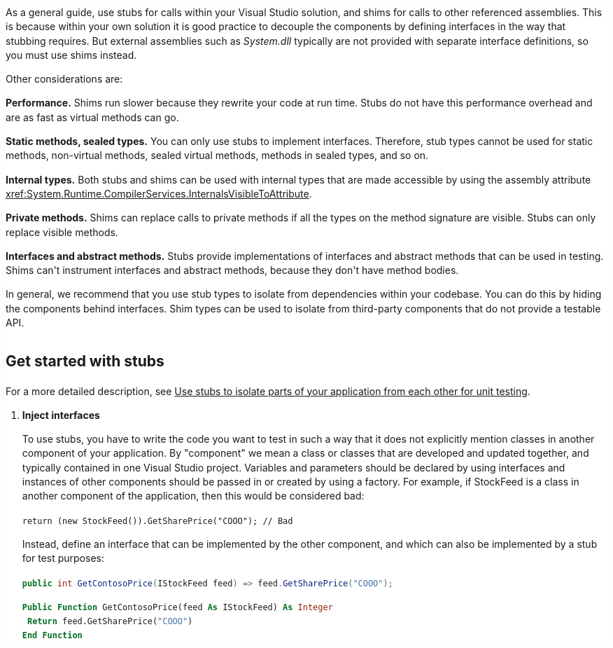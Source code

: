 As a general guide, use stubs for calls within your Visual Studio solution, and shims for calls to other referenced assemblies. This is because within your own solution it is good practice to decouple the components by defining interfaces in the way that stubbing requires. But external assemblies such as *System.dll* typically are not provided with separate interface definitions, so you must use shims instead.

Other considerations are:

**Performance.** Shims run slower because they rewrite your code at run time. Stubs do not have this performance overhead and are as fast as virtual methods can go.

**Static methods, sealed types.** You can only use stubs to implement interfaces. Therefore, stub types cannot be used for static methods, non-virtual methods, sealed virtual methods, methods in sealed types, and so on.

**Internal types.** Both stubs and shims can be used with internal types that are made accessible by using the assembly attribute <xref:System.Runtime.CompilerServices.InternalsVisibleToAttribute>.

**Private methods.** Shims can replace calls to private methods if all the types on the method signature are visible. Stubs can only replace visible methods.

**Interfaces and abstract methods.** Stubs provide implementations of interfaces and abstract methods that can be used in testing. Shims can't instrument interfaces and abstract methods, because they don't have method bodies.

In general, we recommend that you use stub types to isolate from dependencies within your codebase. You can do this by hiding the components behind interfaces. Shim types can be used to isolate from third-party components that do not provide a testable API.

## Get started with stubs
For a more detailed description, see [Use stubs to isolate parts of your application from each other for unit testing](../test/using-stubs-to-isolate-parts-of-your-application-from-each-other-for-unit-testing.md).

1. **Inject interfaces**

     To use stubs, you have to write the code you want to test in such a way that it does not explicitly mention classes in another component of your application. By "component" we mean a class or classes that are developed and updated together, and typically contained in one Visual Studio project. Variables and parameters should be declared by using interfaces and instances of other components should be passed in or created by using a factory. For example, if StockFeed is a class in another component of the application, then this would be considered bad:

     `return (new StockFeed()).GetSharePrice("COOO"); // Bad`

     Instead, define an interface that can be implemented by the other component, and which can also be implemented by a stub for test purposes:

    ```csharp
    public int GetContosoPrice(IStockFeed feed) => feed.GetSharePrice("COOO");
    ```

    ```vb
    Public Function GetContosoPrice(feed As IStockFeed) As Integer
     Return feed.GetSharePrice("COOO")
    End Function
